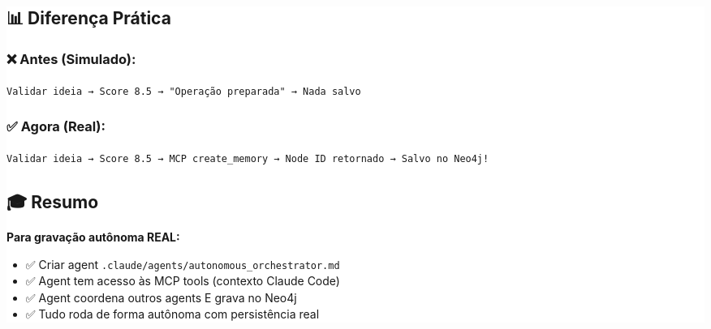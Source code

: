 ## 📊 Diferença Prática

### ❌ Antes (Simulado):
```
Validar ideia → Score 8.5 → "Operação preparada" → Nada salvo
```

### ✅ Agora (Real):
```
Validar ideia → Score 8.5 → MCP create_memory → Node ID retornado → Salvo no Neo4j!
```

## 🎓 Resumo

**Para gravação autônoma REAL:**
- ✅ Criar agent `.claude/agents/autonomous_orchestrator.md`
- ✅ Agent tem acesso às MCP tools (contexto Claude Code)
- ✅ Agent coordena outros agents E grava no Neo4j
- ✅ Tudo roda de forma autônoma com persistência real
